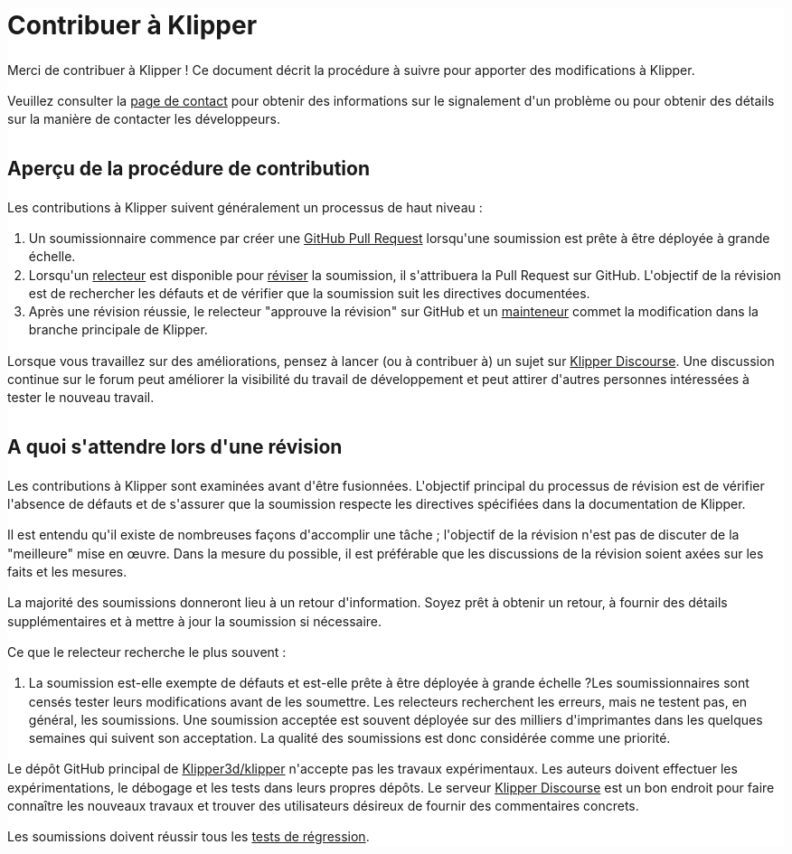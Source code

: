 # Contribuer à Klipper

Merci de contribuer à Klipper ! Ce document décrit la procédure à suivre pour apporter des modifications à Klipper.

Veuillez consulter la [page de contact](Contact.md) pour obtenir des informations sur le signalement d'un problème ou pour obtenir des détails sur la manière de contacter les développeurs.

## Aperçu de la procédure de contribution

Les contributions à Klipper suivent généralement un processus de haut niveau :

1. Un soumissionnaire commence par créer une [GitHub Pull Request](https://github.com/Klipper3d/klipper/pulls) lorsqu'une soumission est prête à être déployée à grande échelle.
1. Lorsqu'un [relecteur](#reviewers) est disponible pour [réviser](#what-to-expect-in-a-review) la soumission, il s'attribuera la Pull Request sur GitHub. L'objectif de la révision est de rechercher les défauts et de vérifier que la soumission suit les directives documentées.
1. Après une révision réussie, le relecteur "approuve la révision" sur GitHub et un [mainteneur](#reviewers) commet la modification dans la branche principale de Klipper.

Lorsque vous travaillez sur des améliorations, pensez à lancer (ou à contribuer à) un sujet sur [Klipper Discourse](Contact.md). Une discussion continue sur le forum peut améliorer la visibilité du travail de développement et peut attirer d'autres personnes intéressées à tester le nouveau travail.

## A quoi s'attendre lors d'une révision

Les contributions à Klipper sont examinées avant d'être fusionnées. L'objectif principal du processus de révision est de vérifier l'absence de défauts et de s'assurer que la soumission respecte les directives spécifiées dans la documentation de Klipper.

Il est entendu qu'il existe de nombreuses façons d'accomplir une tâche ; l'objectif de la révision n'est pas de discuter de la "meilleure" mise en œuvre. Dans la mesure du possible, il est préférable que les discussions de la révision soient axées sur les faits et les mesures.

La majorité des soumissions donneront lieu à un retour d'information. Soyez prêt à obtenir un retour, à fournir des détails supplémentaires et à mettre à jour la soumission si nécessaire.

Ce que le relecteur recherche le plus souvent :


   1. La soumission est-elle exempte de défauts et est-elle prête à être déployée à grande échelle ?Les soumissionnaires sont censés tester leurs modifications avant de les soumettre. Les relecteurs recherchent les erreurs, mais ne testent pas, en général, les soumissions. Une soumission acceptée est souvent déployée sur des milliers d'imprimantes dans les quelques semaines qui suivent son acceptation. La qualité des soumissions est donc considérée comme une priorité.

   Le dépôt GitHub principal de [Klipper3d/klipper](https://github.com/Klipper3d/klipper) n'accepte pas les travaux expérimentaux. Les auteurs doivent effectuer les expérimentations, le débogage et les tests dans leurs propres dépôts. Le serveur [Klipper Discourse](Contact.md) est un bon endroit pour faire connaître les nouveaux travaux et trouver des utilisateurs désireux de fournir des commentaires concrets.

   Les soumissions doivent réussir tous les [tests de régression](Debugging.md).
